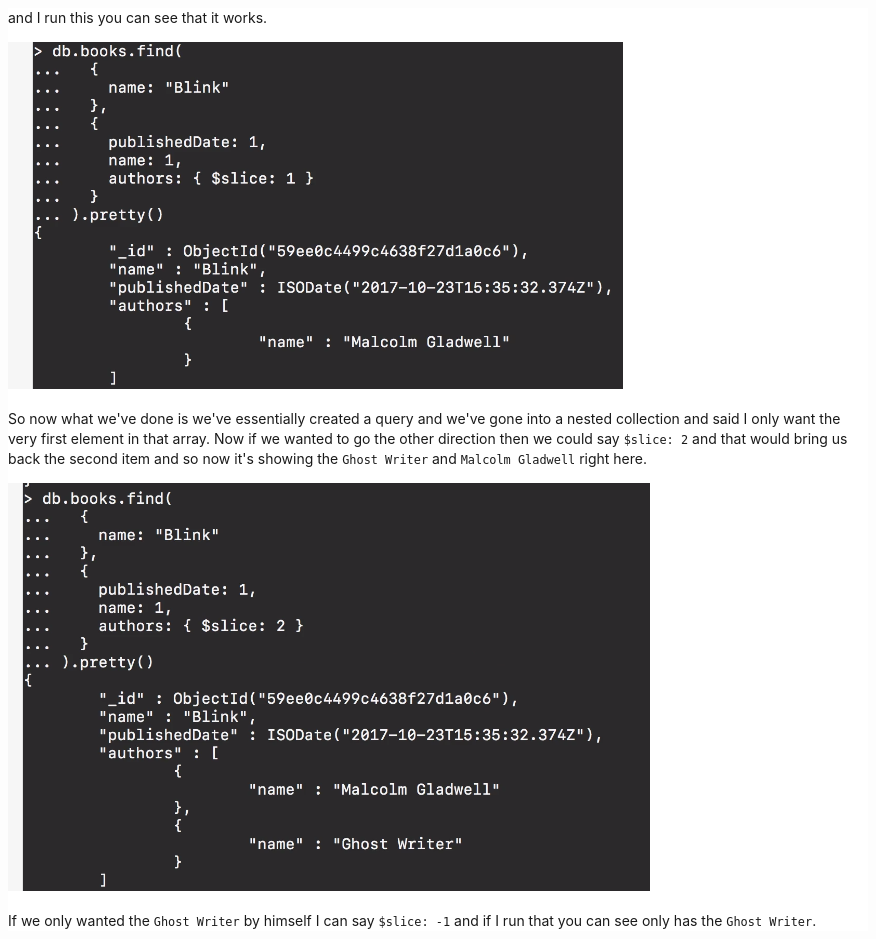 and I run this you can see that it works. 

![large](./03-154_IMG6.png)

So now what we've done is we've essentially created a query and we've gone into a nested collection and said I only want the very first element in that array. Now if we wanted to go the other direction then we could say `$slice: 2` and that would bring us back the second item and so now it's showing the `Ghost Writer` and `Malcolm Gladwell` right here. 

![large](./03-154_IMG7.png)

If we only wanted the `Ghost Writer` by himself I can say `$slice: -1` and if I run that you can see only has the `Ghost Writer`.
